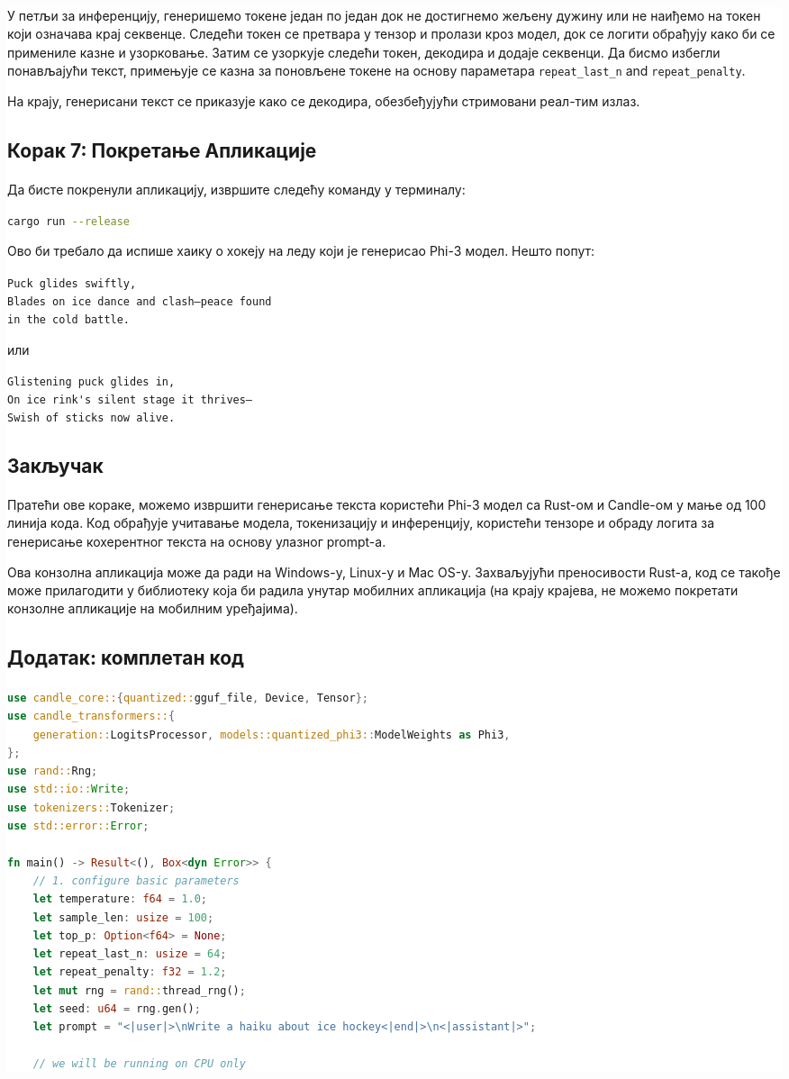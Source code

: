 У петљи за инференцију, генеришемо токене један по један док не достигнемо жељену дужину или не наиђемо на токен који означава крај секвенце. Следећи токен се претвара у тензор и пролази кроз модел, док се логити обрађују како би се примениле казне и узорковање. Затим се узоркује следећи токен, декодира и додаје секвенци.
Да бисмо избегли понављајући текст, примењује се казна за поновљене токене на основу параметара `repeat_last_n` and `repeat_penalty`.

На крају, генерисани текст се приказује како се декодира, обезбеђујући стримовани реал-тим излаз.

## Корак 7: Покретање Апликације

Да бисте покренули апликацију, извршите следећу команду у терминалу:

```bash
cargo run --release
```

Ово би требало да испише хаику о хокеју на леду који је генерисао Phi-3 модел. Нешто попут:

```
Puck glides swiftly,  
Blades on ice dance and clash—peace found 
in the cold battle.
```

или

```
Glistening puck glides in,
On ice rink's silent stage it thrives—
Swish of sticks now alive.
```

## Закључак

Пратећи ове кораке, можемо извршити генерисање текста користећи Phi-3 модел са Rust-ом и Candle-ом у мање од 100 линија кода. Код обрађује учитавање модела, токенизацију и инференцију, користећи тензоре и обраду логита за генерисање кохерентног текста на основу улазног prompt-а.

Ова конзолна апликација може да ради на Windows-у, Linux-у и Mac OS-у. Захваљујући преносивости Rust-а, код се такође може прилагодити у библиотеку која би радила унутар мобилних апликација (на крају крајева, не можемо покретати конзолне апликације на мобилним уређајима).

## Додатак: комплетан код

```rust
use candle_core::{quantized::gguf_file, Device, Tensor};
use candle_transformers::{
    generation::LogitsProcessor, models::quantized_phi3::ModelWeights as Phi3,
};
use rand::Rng;
use std::io::Write;
use tokenizers::Tokenizer;
use std::error::Error;

fn main() -> Result<(), Box<dyn Error>> {
    // 1. configure basic parameters
    let temperature: f64 = 1.0;
    let sample_len: usize = 100;
    let top_p: Option<f64> = None;
    let repeat_last_n: usize = 64;
    let repeat_penalty: f32 = 1.2;
    let mut rng = rand::thread_rng();
    let seed: u64 = rng.gen();
    let prompt = "<|user|>\nWrite a haiku about ice hockey<|end|>\n<|assistant|>";

    // we will be running on CPU only
```